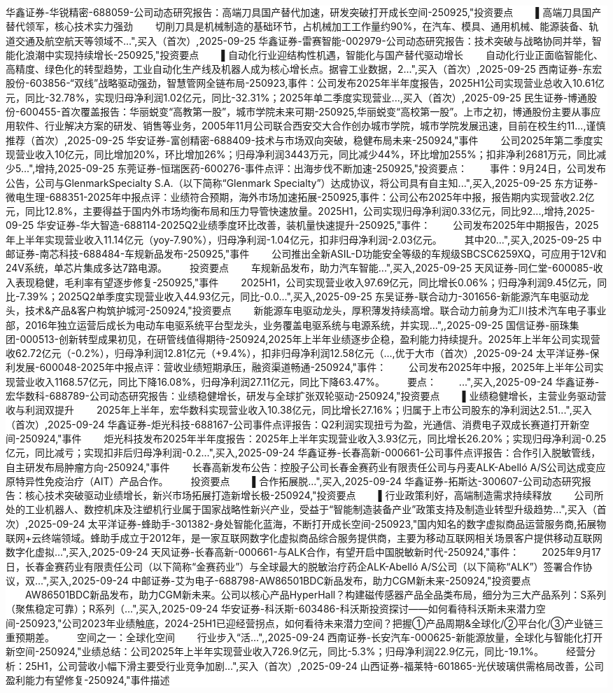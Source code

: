 华鑫证券-华锐精密-688059-公司动态研究报告：高端刀具国产替代加速，研发突破打开成长空间-250925,"投资要点
　　▌高端刀具国产替代领军，核心技术实力强劲
　　切削刀具是机械制造的基础环节，占机械加工工作量约90%，在汽车、模具、通用机械、能源装备、轨道交通及航空航天等领域不...",买入（首次）,2025-09-25
华鑫证券-雷赛智能-002979-公司动态研究报告：技术突破与战略协同并举，智能化浪潮中实现持续增长-250925,"投资要点
　　▌自动化行业迎结构性机遇，智能化与国产替代驱动增长
　　自动化行业正面临智能化、高精度、绿色化的转型趋势，工业自动化生产线及机器人成为核心增长点。据睿工业数据，2...",买入（首次）,2025-09-25
西南证券-东宏股份-603856-“双线”战略驱动强劲，智慧管网全链布局-250923,事件：公司发布2025年半年度报告，2025H1公司实现营业总收入10.61亿元，同比-32.78%，实现归母净利润1.02亿元，同比-32.31%；2025年单二季度实现营业...,买入（首次）,2025-09-25
民生证券-博通股份-600455-首次覆盖报告：华丽蜕变“高教第一股”，城市学院未来可期-250925,华丽蜕变“高校第一股”。上市之初，博通股份主要从事应用软件、行业解决方案的研发、销售等业务，2005年11月公司联合西安交大合作创办城市学院，城市学院发展迅速，目前在校生约11...,谨慎推荐（首次）,2025-09-25
华安证券-富创精密-688409-技术与市场双向突破，稳健布局未来-250924,"事件
　　公司2025年第二季度实现营业收入10亿元，同比增加20%，环比增加26%；归母净利润3443万元，同比减少44%，环比增加255%；扣非净利2681万元，同比减少5...",增持,2025-09-25
东莞证券-恒瑞医药-600276-事件点评：出海步伐不断加速-250925,"投资要点：
　　事件：9月24日，公司发布公告，公司与GlenmarkSpecialty S.A.（以下简称“Glenmark Specialty”）达成协议，将公司具有自主知...",买入,2025-09-25
东方证券-微电生理-688351-2025年中报点评：业绩符合预期，海外市场加速拓展-250925,事件：公司公布2025年中报，报告期内实现营收2.2亿元，同比12.8%，主要得益于国内外市场均衡布局和压力导管快速放量。2025H1，公司实现归母净利润0.33亿元，同比92...,增持,2025-09-25
华安证券-华大智造-688114-2025Q2业绩季度环比改善，装机量快速提升-250925,"事件：
　　公司发布2025年中期报告，2025年上半年实现营业收入11.14亿元（yoy-7.90%），归母净利润-1.04亿元，扣非归母净利润-2.03亿元。
　　其中20...",买入,2025-09-25
中邮证券-南芯科技-688484-车规新品发布-250925,"事件
　　公司推出全新ASIL-D功能安全等级的车规级SBCSC6259XQ，可应用于12V和24V系统，单芯片集成多达7路电源。
　　投资要点
　　车规新品发布，助力汽车智能...",买入,2025-09-25
天风证券-同仁堂-600085-收入表现稳健，毛利率有望逐步修复-250925,"事件
　　2025H1，公司实现营业收入97.69亿元，同比增长0.06%；归母净利润9.45亿元，同比-7.39%；2025Q2单季度实现营业收入44.93亿元，同比-0.0...",买入,2025-09-25
东吴证券-联合动力-301656-新能源汽车电驱动龙头，技术&产品&客户构筑护城河-250924,"投资要点
　　新能源车电驱动龙头，厚积薄发持续高增。联合动力前身为汇川技术汽车电子事业部，2016年独立运营后成长为电动车电驱系统平台型龙头，业务覆盖电驱系统与电源系统，并实现...",,2025-09-25
国信证券-丽珠集团-000513-创新转型成果初见，在研管线值得期待-250924,2025年上半年业绩逐步企稳，盈利能力持续提升。2025年上半年公司实现营收62.72亿元（-0.2%），归母净利润12.81亿元（+9.4%），扣非归母净利润12.58亿元（...,优于大市（首次）,2025-09-24
太平洋证券-保利发展-600048-2025年中报点评：营收业绩短期承压，融资渠道畅通-250924,"事件：
　　公司发布2025年中报，2025年上半年公司实现营业收入1168.57亿元，同比下降16.08%，归母净利润27.11亿元，同比下降63.47%。
　　要点：
　　...",买入,2025-09-24
华鑫证券-宏华数科-688789-公司动态研究报告：业绩稳健增长，研发与全球扩张双轮驱动-250924,"投资要点
　　▌业绩稳健增长，主营业务驱动营收与利润双提升
　　2025年上半年，宏华数科实现营业收入10.38亿元，同比增长27.16%；归属于上市公司股东的净利润达2.51...",买入（首次）,2025-09-24
华鑫证券-炬光科技-688167-公司事件点评报告：Q2利润实现扭亏为盈，光通信、消费电子双成长赛道打开新空间-250924,"事件
　　炬光科技发布2025年半年度报告：2025年上半年实现营业收入3.93亿元，同比增长26.20%；实现归母净利润-0.25亿元，同比减亏；实现扣非后归母净利润-0.2...",买入,2025-09-24
华鑫证券-长春高新-000661-公司事件点评报告：合作引入脱敏管线，自主研发布局肿瘤方向-250924,"事件
　　长春高新发布公告：控股子公司长春金赛药业有限责任公司与丹麦ALK-Abelló A/S公司达成变应原特异性免疫治疗（AIT）产品合作。
　　投资要点
　　▌合作拓展脱...",买入,2025-09-24
华鑫证券-拓斯达-300607-公司动态研究报告：核心技术突破驱动业绩增长，新兴市场拓展打造新增长极-250924,"投资要点
　　▌行业政策利好，高端制造需求持续释放
　　公司所处的工业机器人、数控机床及注塑机行业属于国家战略性新兴产业，受益于“智能制造装备产业”政策支持及制造业转型升级趋势...",买入（首次）,2025-09-24
太平洋证券-蜂助手-301382-身处智能化蓝海，不断打开成长空间-250923,"国内知名的数字虚拟商品运营服务商,拓展物联网+云终端领域。蜂助手成立于2012年，是一家互联网数字化虚拟商品综合服务提供商，主要为移动互联网相关场景客户提供移动互联网数字化虚拟...",买入,2025-09-24
天风证券-长春高新-000661-与ALK合作，有望开启中国脱敏新时代-250924,"事件：
　　2025年9月17日，长春金赛药业有限责任公司（以下简称“金赛药业”）与全球最大的脱敏治疗药企ALK-Abelló A/S公司（以下简称“ALK”）签署合作协议，双...",买入,2025-09-24
中邮证券-艾为电子-688798-AW86501BDC新品发布，助力CGM新未来-250924,"投资要点
　　AW86501BDC新品发布，助力CGM新未来。公司以核心产品HyperHall？构建磁传感器产品全品类布局，细分为三大产品系列：S系列（聚焦稳定可靠）；R系列（...",买入,2025-09-24
华安证券-科沃斯-603486-科沃斯投资探讨——如何看待科沃斯未来潜力空间-250923,"公司2023年业绩触底，2024-25H1已迎经营拐点，如何看待未来潜力空间？把握①产品周期&全球化/②平台化/③产业链三重预期差。
　　空间之一：全球化空间
　　行业步入“活...",,2025-09-24
西南证券-长安汽车-000625-新能源放量，全球化与智能化打开新空间-250924,"业绩总结：公司2025年上半年实现营业收入726.9亿元，同比-5.3%；归母净利润22.9亿元，同比-19.1%。
　　经营分析：25H1，公司营收小幅下滑主要受行业竞争加剧...",买入（首次）,2025-09-24
山西证券-福莱特-601865-光伏玻璃供需格局改善，公司盈利能力有望修复-250924,"事件描述